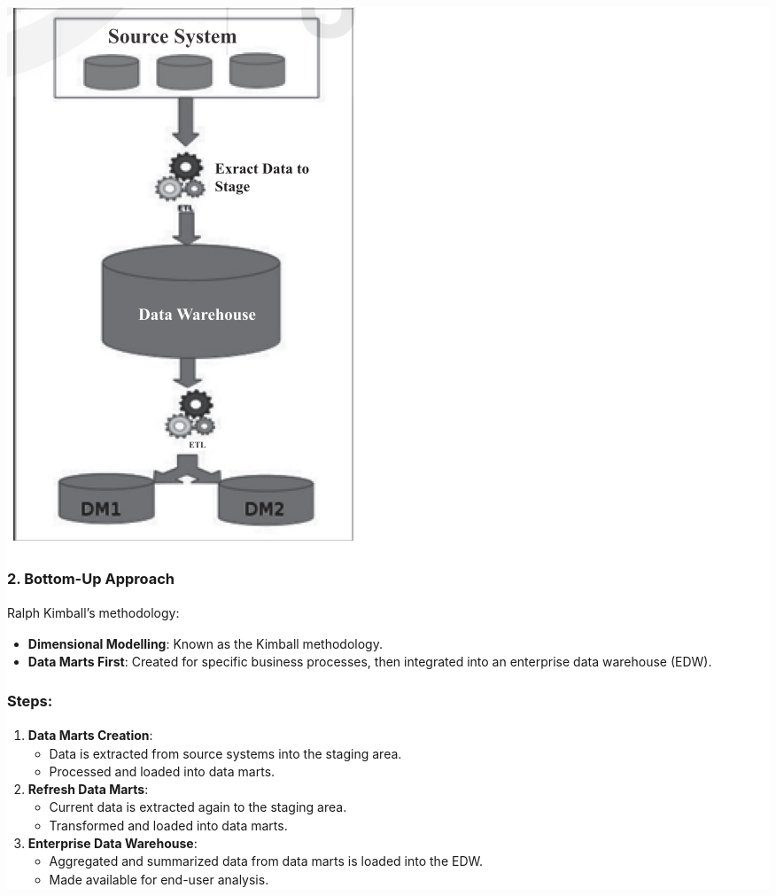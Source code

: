   ![top down approach](images/top-down-approach.png)

<a name="2-bottom-up-approach"></a>
### 2. Bottom-Up Approach
Ralph Kimball’s methodology:
- **Dimensional Modelling**: Known as the Kimball methodology.
- **Data Marts First**: Created for specific business processes, then integrated into an enterprise data warehouse (EDW).

<a name="steps-1"></a>
### Steps:
1. **Data Marts Creation**:
   - Data is extracted from source systems into the staging area.
   - Processed and loaded into data marts.
2. **Refresh Data Marts**:
   - Current data is extracted again to the staging area.
   - Transformed and loaded into data marts.
3. **Enterprise Data Warehouse**:
   - Aggregated and summarized data from data marts is loaded into the EDW.
   - Made available for end-user analysis.
